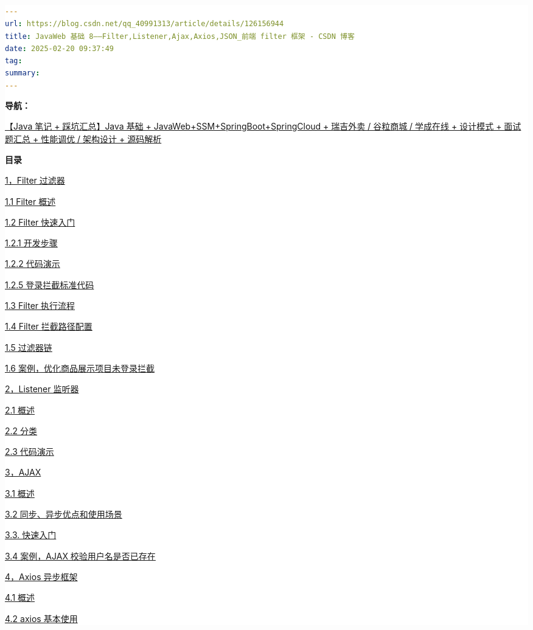 ```yaml
---
url: https://blog.csdn.net/qq_40991313/article/details/126156944
title: JavaWeb 基础 8——Filter,Listener,Ajax,Axios,JSON_前端 filter 框架 - CSDN 博客
date: 2025-02-20 09:37:49
tag: 
summary: 
---
```

 **导航：**

[【Java 笔记 + 踩坑汇总】Java 基础 + JavaWeb+SSM+SpringBoot+SpringCloud + 瑞吉外卖 / 谷粒商城 / 学成在线 + 设计模式 + 面试题汇总 + 性能调优 / 架构设计 + 源码解析](https://blog.csdn.net/qq_40991313/article/details/126646289?csdn_share_tail=%7B%22type%22%3A%22blog%22%2C%22rType%22%3A%22article%22%2C%22rId%22%3A%22126646289%22%2C%22source%22%3A%22qq_40991313%22%7D "【Java笔记+踩坑汇总】Java基础+JavaWeb+SSM+SpringBoot+SpringCloud+瑞吉外卖/谷粒商城/学成在线+设计模式+面试题汇总+性能调优/架构设计+源码解析")

**目录**

[1，Filter 过滤器](#t0)

[1.1 Filter 概述](#t1)

[1.2 Filter 快速入门](#t2)

[1.2.1 开发步骤](#t3)

[1.2.2 代码演示](#t4)

[1.2.5 登录拦截标准代码](#t5)

[1.3 Filter 执行流程](#t6)

[1.4 Filter 拦截路径配置](#t7)

[1.5 过滤器链](#t8)

[1.6 案例，优化商品展示项目未登录拦截](#t9)

[2，Listener 监听器](#t10)

[2.1 概述](#t11)

[2.2 分类](#t12)

[2.3 代码演示](#t13)

[3，AJAX](#t14)

[3.1 概述](#t15)

[3.2 同步、异步优点和使用场景](#t16)

[3.3. 快速入门](#t17)

[3.4 案例，AJAX 校验用户名是否已存在](#t18)

[4，Axios 异步框架](#t19)

[4.1 概述](#t20) 

[4.2 axios 基本使用](#t21)
